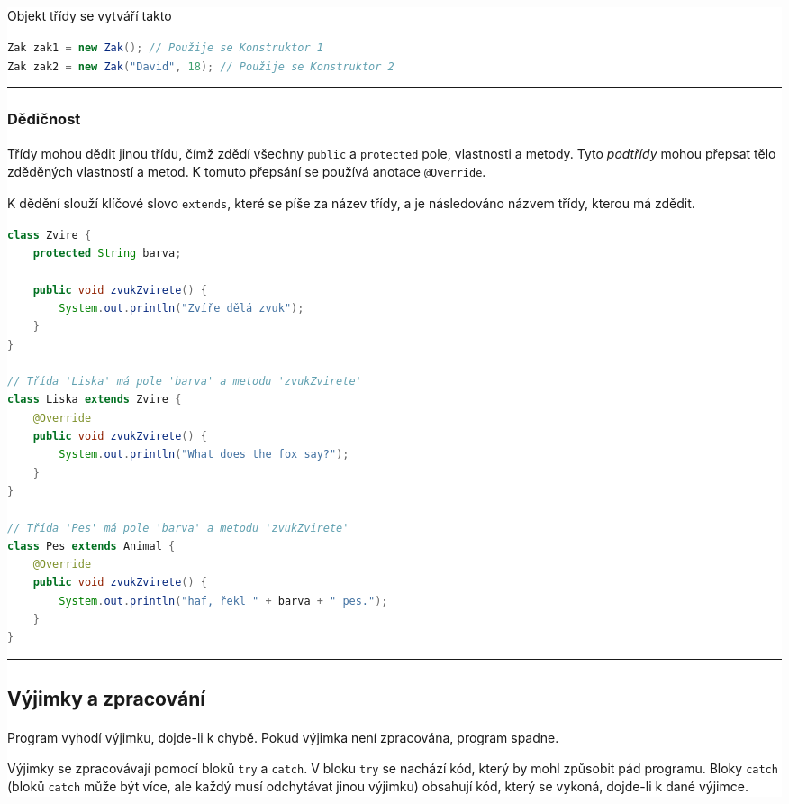 ```java
```

Objekt třídy se vytváří takto
```java
Zak zak1 = new Zak(); // Použije se Konstruktor 1
Zak zak2 = new Zak("David", 18); // Použije se Konstruktor 2
```

---

### Dědičnost

Třídy mohou dědit jinou třídu, čímž zdědí všechny `public` a `protected` pole, vlastnosti a metody. Tyto *podtřídy* mohou přepsat tělo zděděných vlastností a metod. K tomuto přepsání se používá anotace `@Override`.

K dědění slouží klíčové slovo `extends`, které se píše za název třídy, a je následováno názvem třídy, kterou má zdědit.

```java
class Zvire {
    protected String barva;

    public void zvukZvirete() {
        System.out.println("Zvíře dělá zvuk");
    }
}

// Třída 'Liska' má pole 'barva' a metodu 'zvukZvirete'
class Liska extends Zvire {
    @Override
    public void zvukZvirete() {
        System.out.println("What does the fox say?");
    }
}

// Třída 'Pes' má pole 'barva' a metodu 'zvukZvirete'
class Pes extends Animal {
    @Override
    public void zvukZvirete() {
        System.out.println("haf, řekl " + barva + " pes.");
    }
}
```

---

## Výjimky a zpracování

Program vyhodí výjimku, dojde-li k chybě. Pokud výjimka není zpracována, program spadne.

Výjimky se zpracovávají pomocí bloků `try` a `catch`. V bloku `try` se nachází kód, který by mohl způsobit pád programu. Bloky `catch` (bloků `catch` může být více, ale každý musí odchytávat jinou výjimku) obsahují kód, který se vykoná, dojde-li k dané výjimce.
